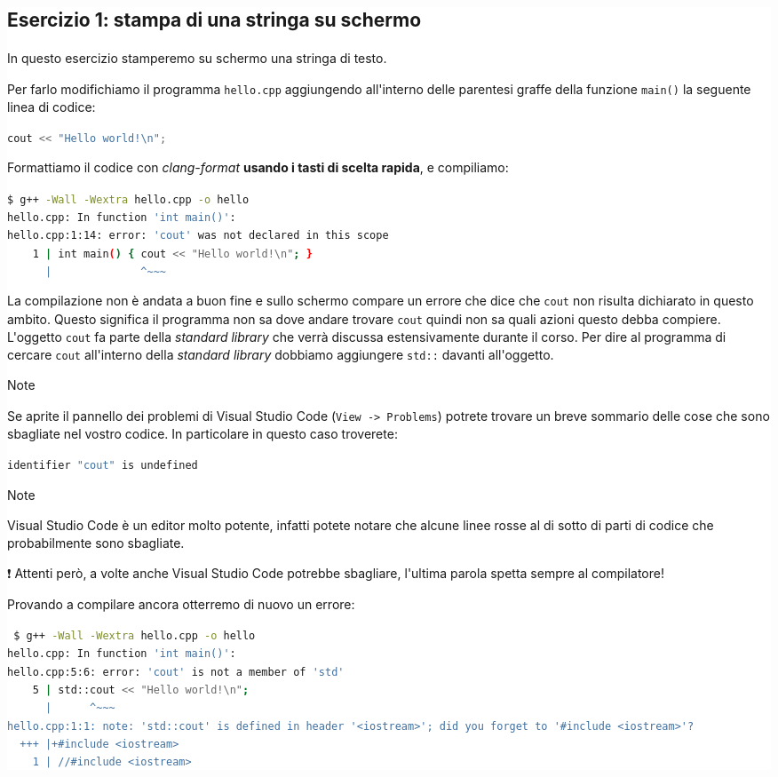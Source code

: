 ## Esercizio 1: stampa di una stringa su schermo

In questo esercizio stamperemo su schermo una stringa di testo.

Per farlo modifichiamo il programma `hello.cpp` aggiungendo all'interno delle parentesi graffe della funzione `main()`
la seguente linea di codice:

```c++
cout << "Hello world!\n";
```

Formattiamo il codice con _clang-format_ **usando i tasti di scelta rapida**, e compiliamo:

```bash
$ g++ -Wall -Wextra hello.cpp -o hello
hello.cpp: In function 'int main()':
hello.cpp:1:14: error: 'cout' was not declared in this scope
    1 | int main() { cout << "Hello world!\n"; }
      |              ^~~~
```

La compilazione non è andata a buon fine e sullo schermo compare un errore che dice che `cout` non risulta dichiarato
in questo ambito.
Questo significa il programma non sa dove andare trovare `cout` quindi non sa quali azioni questo debba compiere.
L'oggetto `cout` fa parte della _standard library_ che verrà discussa estensivamente durante il corso.
Per dire al programma di cercare `cout` all'interno della _standard library_ dobbiamo aggiungere `std::` davanti
all'oggetto.

> [!NOTE]
> Se aprite il pannello dei problemi di Visual Studio Code (`View -> Problems`) potrete trovare un breve sommario delle
> cose che sono sbagliate nel vostro codice. In particolare in questo caso troverete:
>
> ```sh
> identifier "cout" is undefined
> ```

> [!NOTE]
> Visual Studio Code è un editor molto potente, infatti potete notare che alcune linee rosse al di sotto di parti di
> codice che probabilmente sono sbagliate.
>
> :exclamation: Attenti però, a volte anche Visual Studio Code potrebbe sbagliare, l'ultima parola spetta sempre al
> compilatore!

Provando a compilare ancora otterremo di nuovo un errore:

```bash
 $ g++ -Wall -Wextra hello.cpp -o hello
hello.cpp: In function 'int main()':
hello.cpp:5:6: error: 'cout' is not a member of 'std'
    5 | std::cout << "Hello world!\n";
      |      ^~~~
hello.cpp:1:1: note: 'std::cout' is defined in header '<iostream>'; did you forget to '#include <iostream>'?
  +++ |+#include <iostream>
    1 | //#include <iostream>
```

